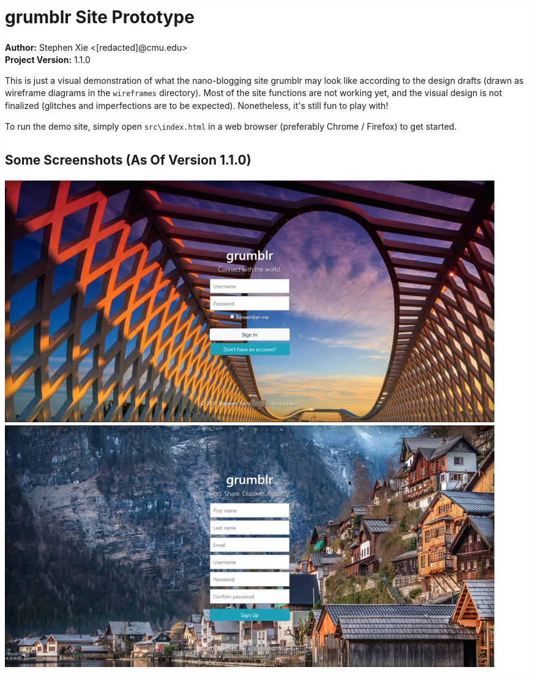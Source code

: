 # grumblr Site Prototype
**Author:** Stephen Xie \<[redacted]@cmu.edu\>  
**Project Version:** 1.1.0

This is just a visual demonstration of what the nano-blogging site grumblr may look like according to the design drafts (drawn as wireframe diagrams in the `wireframes` directory). Most of the site functions are not working yet, and the visual design is not finalized (glitches and imperfections are to be expected). Nonetheless, it's still fun to play with!

To run the demo site, simply open `src\index.html` in a web browser (preferably Chrome / Firefox) to get started.

## Some Screenshots (As Of Version 1.1.0)

<img src="src/images/screenshots/1.jpg" width="800" alt="Screenshot1">

<img src="src/images/screenshots/2.jpg" width="800" alt="Screenshot2">
